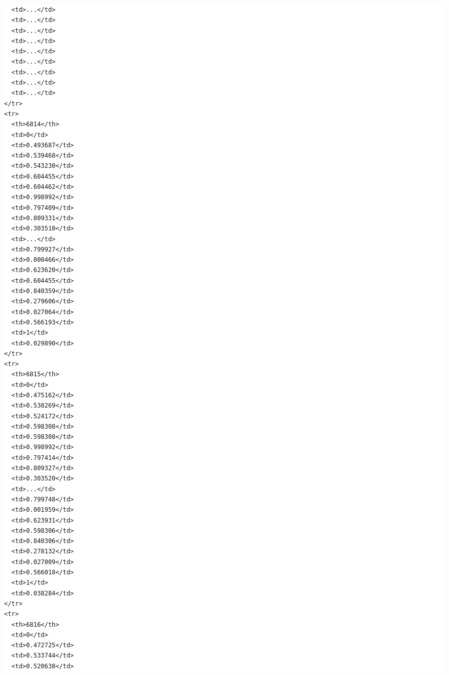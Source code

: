       <td>...</td>
      <td>...</td>
      <td>...</td>
      <td>...</td>
      <td>...</td>
      <td>...</td>
      <td>...</td>
      <td>...</td>
      <td>...</td>
    </tr>
    <tr>
      <th>6814</th>
      <td>0</td>
      <td>0.493687</td>
      <td>0.539468</td>
      <td>0.543230</td>
      <td>0.604455</td>
      <td>0.604462</td>
      <td>0.998992</td>
      <td>0.797409</td>
      <td>0.809331</td>
      <td>0.303510</td>
      <td>...</td>
      <td>0.799927</td>
      <td>0.000466</td>
      <td>0.623620</td>
      <td>0.604455</td>
      <td>0.840359</td>
      <td>0.279606</td>
      <td>0.027064</td>
      <td>0.566193</td>
      <td>1</td>
      <td>0.029890</td>
    </tr>
    <tr>
      <th>6815</th>
      <td>0</td>
      <td>0.475162</td>
      <td>0.538269</td>
      <td>0.524172</td>
      <td>0.598308</td>
      <td>0.598308</td>
      <td>0.998992</td>
      <td>0.797414</td>
      <td>0.809327</td>
      <td>0.303520</td>
      <td>...</td>
      <td>0.799748</td>
      <td>0.001959</td>
      <td>0.623931</td>
      <td>0.598306</td>
      <td>0.840306</td>
      <td>0.278132</td>
      <td>0.027009</td>
      <td>0.566018</td>
      <td>1</td>
      <td>0.038284</td>
    </tr>
    <tr>
      <th>6816</th>
      <td>0</td>
      <td>0.472725</td>
      <td>0.533744</td>
      <td>0.520638</td>